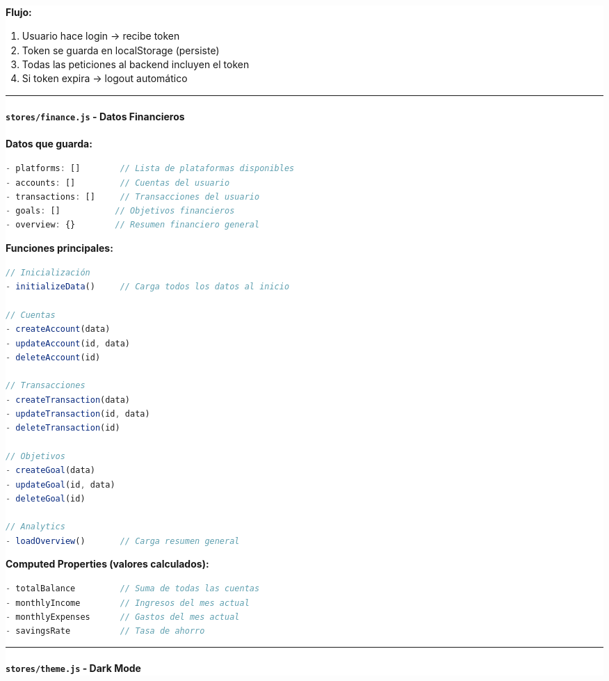 **Flujo:**
1. Usuario hace login → recibe token
2. Token se guarda en localStorage (persiste)
3. Todas las peticiones al backend incluyen el token
4. Si token expira → logout automático

---

#### **`stores/finance.js` - Datos Financieros**

**Datos que guarda:**
```javascript
- platforms: []        // Lista de plataformas disponibles
- accounts: []         // Cuentas del usuario
- transactions: []     // Transacciones del usuario
- goals: []           // Objetivos financieros
- overview: {}        // Resumen financiero general
```

**Funciones principales:**
```javascript
// Inicialización
- initializeData()     // Carga todos los datos al inicio

// Cuentas
- createAccount(data)
- updateAccount(id, data)
- deleteAccount(id)

// Transacciones
- createTransaction(data)
- updateTransaction(id, data)
- deleteTransaction(id)

// Objetivos
- createGoal(data)
- updateGoal(id, data)
- deleteGoal(id)

// Analytics
- loadOverview()       // Carga resumen general
```

**Computed Properties (valores calculados):**
```javascript
- totalBalance         // Suma de todas las cuentas
- monthlyIncome        // Ingresos del mes actual
- monthlyExpenses      // Gastos del mes actual
- savingsRate          // Tasa de ahorro
```

---

#### **`stores/theme.js` - Dark Mode**
